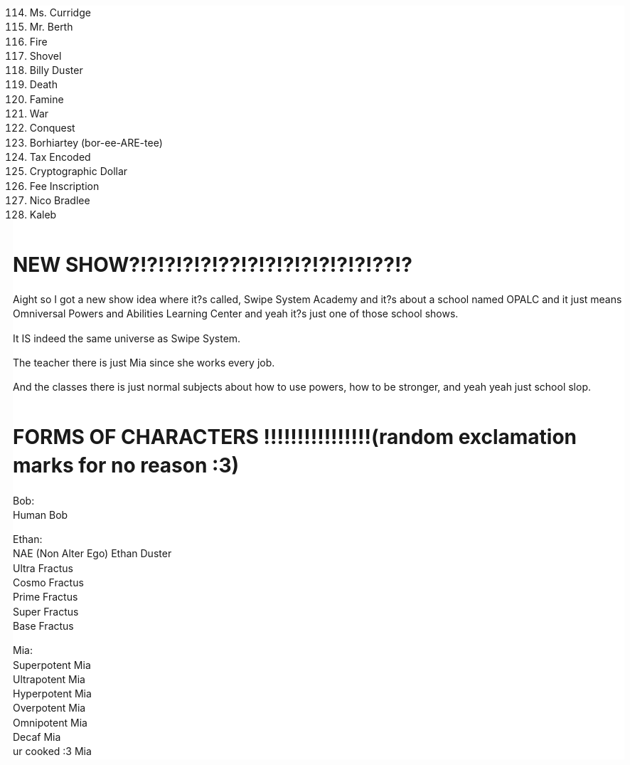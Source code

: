 114. Ms. Curridge  
115. Mr. Berth  
116. Fire  
117. Shovel  
118. Billy Duster  
119. Death  
120. Famine  
121. War  
122. Conquest  
123. Borhiartey (bor-ee-ARE-tee)  
124. Tax Encoded  
125. Cryptographic Dollar  
126. Fee Inscription  
127. Nico Bradlee  
128. Kaleb

# **NEW SHOW?\!?\!?\!?\!?\!??\!?\!?\!?\!?\!?\!?\!?\!??\!?**

Aight so I got a new show idea where it?s called, Swipe System Academy and it?s about a school named OPALC and it just means Omniversal Powers and Abilities Learning Center and yeah it?s just one of those school shows.

It IS indeed the same universe as Swipe System. 

The teacher there is just Mia since she works every job.

And the classes there is just normal subjects about how to use powers, how to be stronger, and yeah yeah just school slop.

# **FORMS OF CHARACTERS \!\!\!\!\!\!\!\!\!\!\!\!\!\!\!\!(random exclamation marks for no reason :3)**

Bob:  
Human Bob

Ethan:  
NAE (Non Alter Ego) Ethan Duster  
Ultra Fractus  
Cosmo Fractus  
Prime Fractus  
Super Fractus  
Base Fractus

Mia:  
Superpotent Mia  
Ultrapotent Mia  
Hyperpotent Mia  
Overpotent Mia  
Omnipotent Mia  
Decaf Mia  
ur cooked :3 Mia
